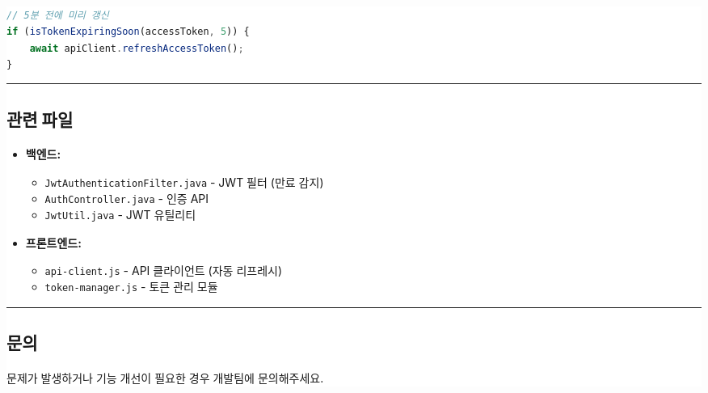 ```javascript
// 5분 전에 미리 갱신
if (isTokenExpiringSoon(accessToken, 5)) {
    await apiClient.refreshAccessToken();
}
```

---

## 관련 파일

- **백엔드:**
  - `JwtAuthenticationFilter.java` - JWT 필터 (만료 감지)
  - `AuthController.java` - 인증 API
  - `JwtUtil.java` - JWT 유틸리티

- **프론트엔드:**
  - `api-client.js` - API 클라이언트 (자동 리프레시)
  - `token-manager.js` - 토큰 관리 모듈

---

## 문의

문제가 발생하거나 기능 개선이 필요한 경우 개발팀에 문의해주세요.
